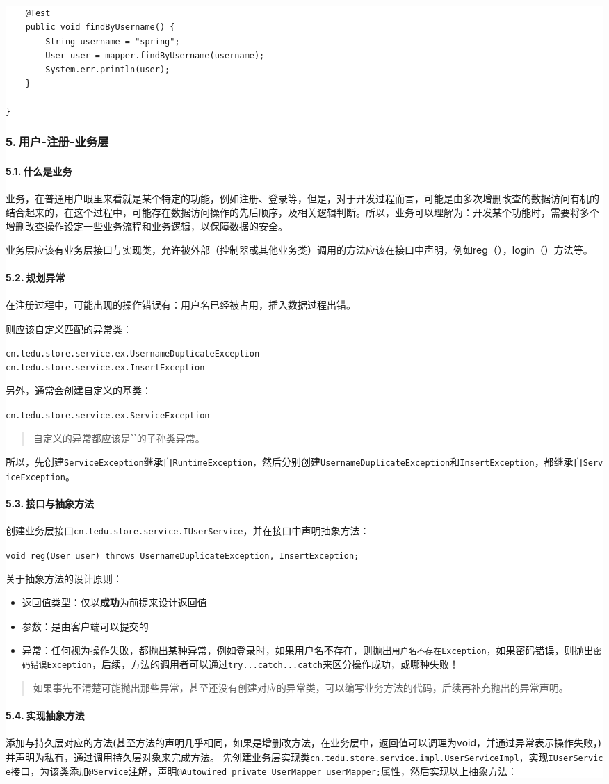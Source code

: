 		@Test
		public void findByUsername() {
			String username = "spring";
			User user = mapper.findByUsername(username);
			System.err.println(user);
		}
	
	}

### 5. 用户-注册-业务层

#### 5.1. 什么是业务

业务，在普通用户眼里来看就是某个特定的功能，例如注册、登录等，但是，对于开发过程而言，可能是由多次增删改查的数据访问有机的结合起来的，在这个过程中，可能存在数据访问操作的先后顺序，及相关逻辑判断。所以，业务可以理解为：开发某个功能时，需要将多个增删改查操作设定一些业务流程和业务逻辑，以保障数据的安全。

业务层应该有业务层接口与实现类，允许被外部（控制器或其他业务类）调用的方法应该在接口中声明，例如reg（），login（）方法等。

#### 5.2. 规划异常

在注册过程中，可能出现的操作错误有：用户名已经被占用，插入数据过程出错。

则应该自定义匹配的异常类：

	cn.tedu.store.service.ex.UsernameDuplicateException
	cn.tedu.store.service.ex.InsertException

另外，通常会创建自定义的基类：

	cn.tedu.store.service.ex.ServiceException

> 自定义的异常都应该是``的子孙类异常。

所以，先创建`ServiceException`继承自`RuntimeException`，然后分别创建`UsernameDuplicateException`和`InsertException`，都继承自`ServiceException`。

#### 5.3. 接口与抽象方法

创建业务层接口`cn.tedu.store.service.IUserService`，并在接口中声明抽象方法：

	void reg(User user) throws UsernameDuplicateException, InsertException;

关于抽象方法的设计原则：

- 返回值类型：仅以**成功**为前提来设计返回值

- 参数：是由客户端可以提交的

- 异常：任何视为操作失败，都抛出某种异常，例如登录时，如果用户名不存在，则抛出`用户名不存在Exception`，如果密码错误，则抛出`密码错误Exception`，后续，方法的调用者可以通过`try...catch...catch`来区分操作成功，或哪种失败！
>如果事先不清楚可能抛出那些异常，甚至还没有创建对应的异常类，可以编写业务方法的代码，后续再补充抛出的异常声明。

#### 5.4. 实现抽象方法

添加与持久层对应的方法(甚至方法的声明几乎相同，如果是增删改方法，在业务层中，返回值可以调理为void，并通过异常表示操作失败，)
并声明为私有，通过调用持久层对象来完成方法。
先创建业务层实现类`cn.tedu.store.service.impl.UserServiceImpl`，实现`IUserService`接口，为该类添加`@Service`注解，声明`@Autowired private UserMapper userMapper;`属性，然后实现以上抽象方法：
